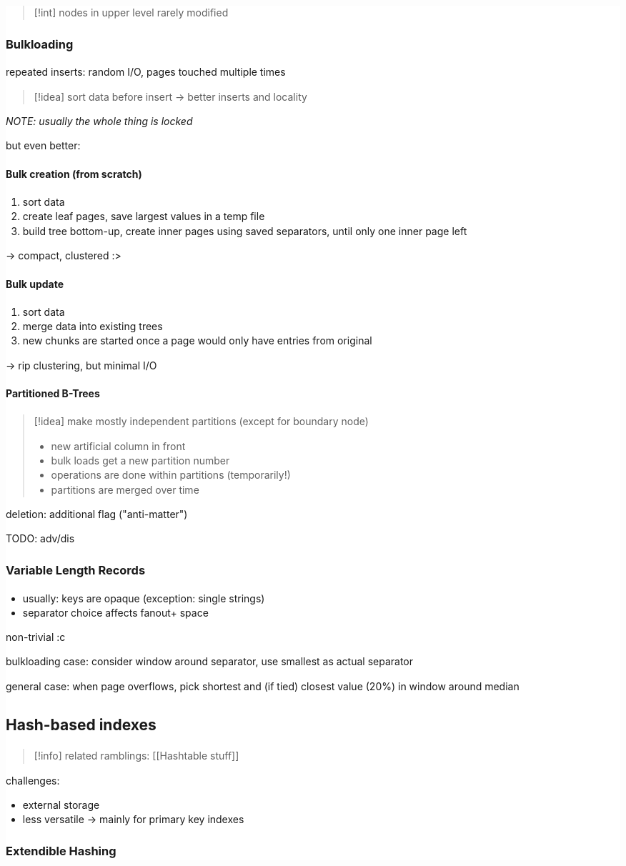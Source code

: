 >[!int] nodes in upper level rarely modified
### Bulkloading

repeated inserts: random I/O, pages touched multiple times

>[!idea] sort data before insert -> better inserts and locality

*NOTE: usually the whole thing is locked*

but even better:
#### Bulk creation (from scratch)

1. sort data
2. create leaf pages, save largest values in a temp file
3. build tree bottom-up, create inner pages using saved separators, until only one inner page left

-> compact, clustered :> 
#### Bulk update

1. sort data
2. merge data into existing trees
3. new chunks are started once a page would only have entries from original

-> rip clustering, but minimal I/O
#### Partitioned B-Trees

>[!idea] make mostly independent partitions (except for boundary node)
>- new artificial column in front
>- bulk loads get a new partition number
>- operations are done within partitions (temporarily!)
>- partitions are merged over time

deletion: additional flag ("anti-matter")

TODO: adv/dis
### Variable Length Records

- usually: keys are opaque (exception: single strings)
- separator choice affects fanout+ space

non-trivial :c

bulkloading case: consider window around separator, use smallest as actual separator

general case: when page overflows, pick shortest and (if tied) closest value (20%) in window around median

## Hash-based indexes

>[!info] related ramblings: [[Hashtable stuff]]

challenges:
- external storage
- less versatile
-> mainly for primary key indexes
### Extendible Hashing
